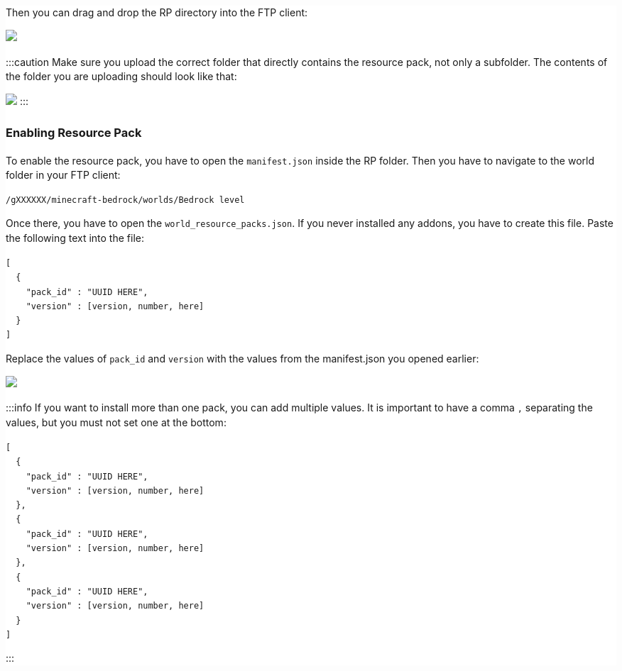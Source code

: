 Then you can drag and drop the RP directory into the FTP client:

![](https://screensaver01.zap-hosting.com/index.php/s/5c3X4S9fNaXrJFs/preview)

:::caution
Make sure you upload the correct folder that directly contains the resource pack, not only a subfolder.
The contents of the folder you are uploading should look like that:

![](https://screensaver01.zap-hosting.com/index.php/s/sRxmePLtSSsqmF3/preview)
:::

### Enabling Resource Pack

To enable the resource pack, you have to open the `manifest.json` inside the RP folder. Then you have to navigate to the world folder in your FTP client:

```
/gXXXXXX/minecraft-bedrock/worlds/Bedrock level
```

Once there, you have to open the `world_resource_packs.json`. 
If you never installed any addons, you have to create this file. Paste the following text into the file:

```
[
  {
    "pack_id" : "UUID HERE",
    "version" : [version, number, here]
  }
]
```

Replace the values of `pack_id` and `version` with the values from the manifest.json you opened earlier:

![](https://screensaver01.zap-hosting.com/index.php/s/ymXPZRT6jxtN77X/preview)

:::info
If you want to install more than one pack, you can add multiple values.
It is important to have a comma `,` separating the values, but you must not set one at the bottom:

```
[
  {
    "pack_id" : "UUID HERE",
    "version" : [version, number, here]
  },
  {
    "pack_id" : "UUID HERE",
    "version" : [version, number, here]
  },
  {
    "pack_id" : "UUID HERE",
    "version" : [version, number, here]
  }
]
```
:::
